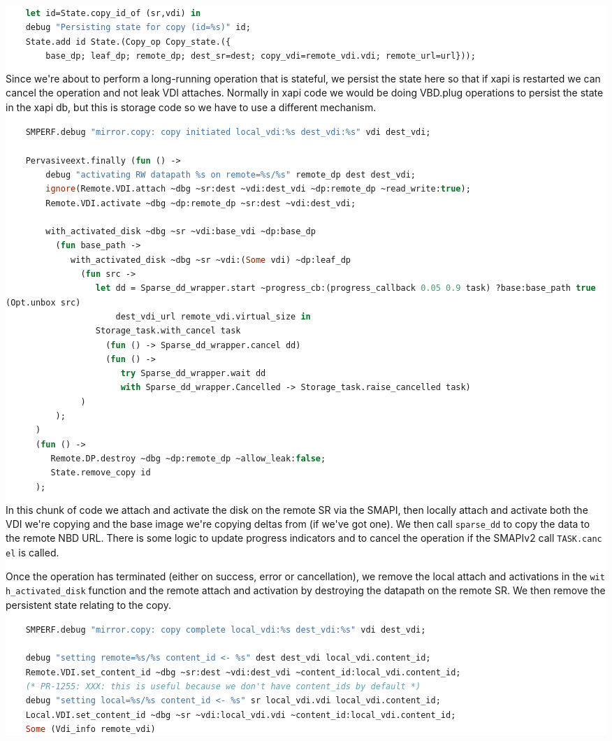 ```ocaml
    let id=State.copy_id_of (sr,vdi) in
    debug "Persisting state for copy (id=%s)" id;
    State.add id State.(Copy_op Copy_state.({
        base_dp; leaf_dp; remote_dp; dest_sr=dest; copy_vdi=remote_vdi.vdi; remote_url=url}));
```

Since we're about to perform a long-running operation that is stateful, we persist the state here so that if xapi is restarted we can cancel the operation and not leak VDI attaches. Normally in xapi code we would be doing VBD.plug operations to persist the state in the xapi db, but this is storage code so we have to use a different mechanism.

```ocaml
    SMPERF.debug "mirror.copy: copy initiated local_vdi:%s dest_vdi:%s" vdi dest_vdi;

    Pervasiveext.finally (fun () ->
        debug "activating RW datapath %s on remote=%s/%s" remote_dp dest dest_vdi;
        ignore(Remote.VDI.attach ~dbg ~sr:dest ~vdi:dest_vdi ~dp:remote_dp ~read_write:true);
        Remote.VDI.activate ~dbg ~dp:remote_dp ~sr:dest ~vdi:dest_vdi;

        with_activated_disk ~dbg ~sr ~vdi:base_vdi ~dp:base_dp
          (fun base_path ->
             with_activated_disk ~dbg ~sr ~vdi:(Some vdi) ~dp:leaf_dp
               (fun src ->
                  let dd = Sparse_dd_wrapper.start ~progress_cb:(progress_callback 0.05 0.9 task) ?base:base_path true (Opt.unbox src)
                      dest_vdi_url remote_vdi.virtual_size in
                  Storage_task.with_cancel task
                    (fun () -> Sparse_dd_wrapper.cancel dd)
                    (fun () ->
                       try Sparse_dd_wrapper.wait dd
                       with Sparse_dd_wrapper.Cancelled -> Storage_task.raise_cancelled task)
               )
          );
      )
      (fun () ->
         Remote.DP.destroy ~dbg ~dp:remote_dp ~allow_leak:false;
         State.remove_copy id
      );
```

In this chunk of code we attach and activate the disk on the remote SR via the SMAPI, then locally attach and activate both the VDI we're copying and the base image we're copying deltas from (if we've got one). We then call `sparse_dd` to copy the data to the remote NBD URL. There is some logic to update progress indicators and to cancel the operation if the SMAPIv2 call `TASK.cancel` is called.

Once the operation has terminated (either on success, error or cancellation), we remove the local attach and activations in the `with_activated_disk` function and the remote attach and activation by destroying the datapath on the remote SR. We then remove the persistent state relating to the copy.

```ocaml
    SMPERF.debug "mirror.copy: copy complete local_vdi:%s dest_vdi:%s" vdi dest_vdi;

    debug "setting remote=%s/%s content_id <- %s" dest dest_vdi local_vdi.content_id;
    Remote.VDI.set_content_id ~dbg ~sr:dest ~vdi:dest_vdi ~content_id:local_vdi.content_id;
    (* PR-1255: XXX: this is useful because we don't have content_ids by default *)
    debug "setting local=%s/%s content_id <- %s" sr local_vdi.vdi local_vdi.content_id;
    Local.VDI.set_content_id ~dbg ~sr ~vdi:local_vdi.vdi ~content_id:local_vdi.content_id;
    Some (Vdi_info remote_vdi)
```
